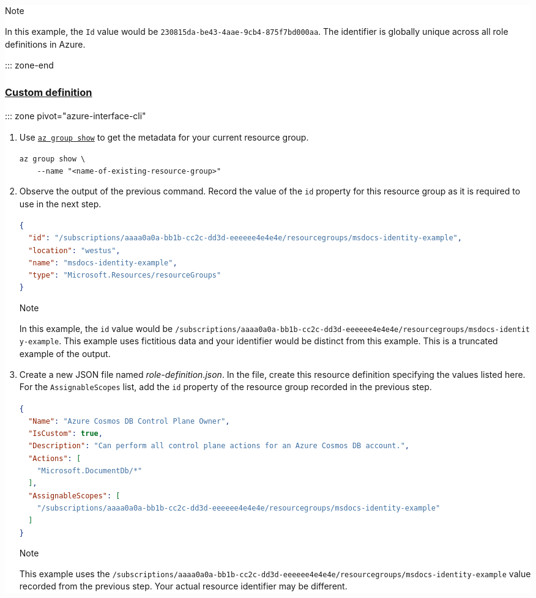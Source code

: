 > [!NOTE]
> In this example, the `Id` value would be `230815da-be43-4aae-9cb4-875f7bd000aa`. The identifier is globally unique across all role definitions in Azure.

::: zone-end

### [Custom definition](#tab/custom-definition)

::: zone pivot="azure-interface-cli"

1. Use [`az group show`](/cli/azure/group#az-group-show) to get the metadata for your current resource group.

    ```azurecli-interactive
    az group show \
        --name "<name-of-existing-resource-group>"
    ```

1. Observe the output of the previous command. Record the value of the `id` property for this resource group as it is required to use in the next step.

    ```json
    {
      "id": "/subscriptions/aaaa0a0a-bb1b-cc2c-dd3d-eeeeee4e4e4e/resourcegroups/msdocs-identity-example",
      "location": "westus",
      "name": "msdocs-identity-example",
      "type": "Microsoft.Resources/resourceGroups"
    }
    ```

    > [!NOTE]
    > In this example, the `id` value would be `/subscriptions/aaaa0a0a-bb1b-cc2c-dd3d-eeeeee4e4e4e/resourcegroups/msdocs-identity-example`. This example uses fictitious data and your identifier would be distinct from this example. This is a truncated example of the output.

1. Create a new JSON file named *role-definition.json*. In the file, create this resource definition specifying the values listed here. For the `AssignableScopes` list, add the `id` property of the resource group recorded in the previous step.

    ```json
    {
      "Name": "Azure Cosmos DB Control Plane Owner",
      "IsCustom": true,
      "Description": "Can perform all control plane actions for an Azure Cosmos DB account.",
      "Actions": [
        "Microsoft.DocumentDb/*"
      ],
      "AssignableScopes": [
        "/subscriptions/aaaa0a0a-bb1b-cc2c-dd3d-eeeeee4e4e4e/resourcegroups/msdocs-identity-example"
      ]
    }
    ```

    > [!NOTE]
    > This example uses the `/subscriptions/aaaa0a0a-bb1b-cc2c-dd3d-eeeeee4e4e4e/resourcegroups/msdocs-identity-example` value recorded from the previous step. Your actual resource identifier may be different.
